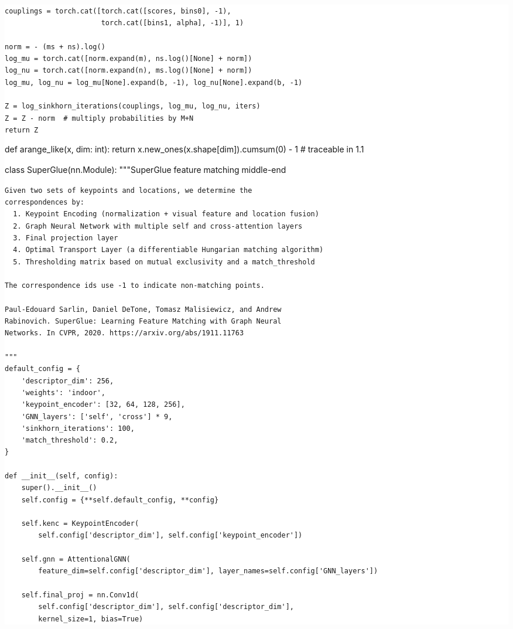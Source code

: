     couplings = torch.cat([torch.cat([scores, bins0], -1),
                           torch.cat([bins1, alpha], -1)], 1)

    norm = - (ms + ns).log()
    log_mu = torch.cat([norm.expand(m), ns.log()[None] + norm])
    log_nu = torch.cat([norm.expand(n), ms.log()[None] + norm])
    log_mu, log_nu = log_mu[None].expand(b, -1), log_nu[None].expand(b, -1)

    Z = log_sinkhorn_iterations(couplings, log_mu, log_nu, iters)
    Z = Z - norm  # multiply probabilities by M+N
    return Z


def arange_like(x, dim: int):
    return x.new_ones(x.shape[dim]).cumsum(0) - 1  # traceable in 1.1


class SuperGlue(nn.Module):
    """SuperGlue feature matching middle-end

    Given two sets of keypoints and locations, we determine the
    correspondences by:
      1. Keypoint Encoding (normalization + visual feature and location fusion)
      2. Graph Neural Network with multiple self and cross-attention layers
      3. Final projection layer
      4. Optimal Transport Layer (a differentiable Hungarian matching algorithm)
      5. Thresholding matrix based on mutual exclusivity and a match_threshold

    The correspondence ids use -1 to indicate non-matching points.

    Paul-Edouard Sarlin, Daniel DeTone, Tomasz Malisiewicz, and Andrew
    Rabinovich. SuperGlue: Learning Feature Matching with Graph Neural
    Networks. In CVPR, 2020. https://arxiv.org/abs/1911.11763

    """
    default_config = {
        'descriptor_dim': 256,
        'weights': 'indoor',
        'keypoint_encoder': [32, 64, 128, 256],
        'GNN_layers': ['self', 'cross'] * 9,
        'sinkhorn_iterations': 100,
        'match_threshold': 0.2,
    }

    def __init__(self, config):
        super().__init__()
        self.config = {**self.default_config, **config}

        self.kenc = KeypointEncoder(
            self.config['descriptor_dim'], self.config['keypoint_encoder'])

        self.gnn = AttentionalGNN(
            feature_dim=self.config['descriptor_dim'], layer_names=self.config['GNN_layers'])

        self.final_proj = nn.Conv1d(
            self.config['descriptor_dim'], self.config['descriptor_dim'],
            kernel_size=1, bias=True)
